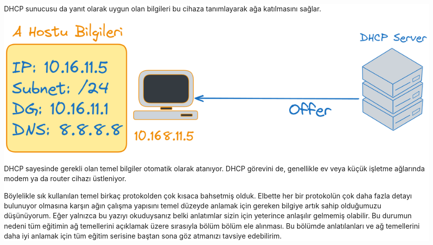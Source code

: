 DHCP sunucusu da yanıt olarak uygun olan bilgileri bu cihaza tanımlayarak ağa katılmasını sağlar.

![DHCP-offer.webp](https://raw.githubusercontent.com/taylanbildik/network-temelleri/main/protokoller/DHCP-offer.webp)

DHCP sayesinde gerekli olan temel bilgiler otomatik olarak atanıyor. DHCP görevini de, genellikle ev veya küçük işletme ağlarında modem ya da router cihazı üstleniyor. 

Böylelikle sık kullanılan temel birkaç protokolden çok kısaca bahsetmiş olduk. Elbette her bir protokolün çok daha fazla detayı bulunuyor olmasına karşın ağın çalışma yapısını temel düzeyde anlamak için gereken bilgiye artık sahip olduğumuzu düşünüyorum. Eğer yalnızca bu yazıyı okuduysanız belki anlatımlar sizin için yeterince anlaşılır gelmemiş olabilir. Bu durumun nedeni tüm eğitimin ağ temellerini açıklamak üzere sırasıyla bölüm bölüm ele alınması. Bu bölümde anlatılanları ve ağ temellerini daha iyi anlamak için tüm eğitim serisine baştan sona göz atmanızı tavsiye edebilirim.
